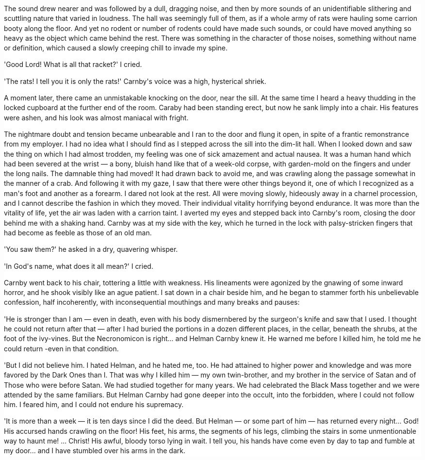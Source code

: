 The sound drew nearer and was followed by a dull, dragging noise, and then by more sounds of an unidentifiable slithering and scuttling nature that varied in loudness. The hall was seemingly full of them, as if a whole army of rats were hauling some carrion booty along the floor. And yet no rodent or number of rodents could have made such sounds, or could have moved anything so heavy as the object which came behind the rest. There was something in the character of those noises, something without name or definition, which caused a slowly creeping chill to invade my spine.

'Good Lord! What is all that racket?' I cried.

'The rats! I tell you it is only the rats!' Carnby's voice was a high, hysterical shriek.

A moment later, there came an unmistakable knocking on the door, near the sill. At the same time I heard a heavy thudding in the locked cupboard at the further end of the room. Caraby had been standing erect, but now he sank limply into a chair. His features were ashen, and his look was almost maniacal with fright.

The nightmare doubt and tension became unbearable and I ran to the door and flung it open, in spite of a frantic remonstrance from my employer. I had no idea what I should find as I stepped across the sill into the dim-lit hall. When I looked down and saw the thing on which I had almost trodden, my feeling was one of sick amazement and actual nausea. It was a human hand which had been severed at the wrist — a bony, bluish hand like that of a week-old corpse, with garden-mold on the fingers and under the long nails. The damnable thing had moved! It had drawn back to avoid me, and was crawling along the passage somewhat in the manner of a crab. And following it with my gaze, I saw that there were other things beyond it, one of which I recognized as a man's foot and another as a forearm. I dared not look at the rest. All were moving slowly, hideously away in a charnel procession, and I cannot describe the fashion in which they moved. Their individual vitality horrifying beyond endurance. It was more than the vitality of life, yet the air was laden with a carrion taint. I averted my eyes and stepped back into Carnby's room, closing the door behind me with a shaking hand. Carnby was at my side with the key, which he turned in the lock with palsy-stricken fingers that had become as feeble as those of an old man.

'You saw them?' he asked in a dry, quavering whisper.

'In God's name, what does it all mean?' I cried.

Carnby went back to his chair, tottering a little with weakness. His lineaments were agonized by the gnawing of some inward horror, and he shook visibly like an ague patient. I sat down in a chair beside him, and he began to stammer forth his unbelievable confession, half incoherently, with inconsequential mouthings and many breaks and pauses:

'He is stronger than I am — even in death, even with his body dismernbered by the surgeon's knife and saw that I used. I thought he could not return after that — after I had buried the portions in a dozen different places, in the cellar, beneath the shrubs, at the foot of the ivy-vines. But the Necronomicon is right... and Helman Carnby knew it. He warned me before I killed him, he told me he could return -even in that condition.

'But I did not believe him. I hated Helman, and he hated me, too. He had attained to higher power and knowledge and was more favored by the Dark Ones than I. That was why I killed him — my own twin-brother, and my brother in the service of Satan and of Those who were before Satan. We had studied together for many years. We had celebrated the Black Mass together and we were attended by the same familiars. But Helman Carnby had gone deeper into the occult, into the forbidden, where I could not follow him. I feared him, and I could not endure his supremacy.

'It is more than a week — it is ten days since I did the deed. But Helman — or some part of him — has returned every night... God! His accursed hands crawling on the floor! His feet, his arms, the segments of his legs, climbing the stairs in some unmentionable way to haunt me! ... Christ! His awful, bloody torso lying in wait. I tell you, his hands have come even by day to tap and fumble at my door... and I have stumbled over his arms in the dark.
